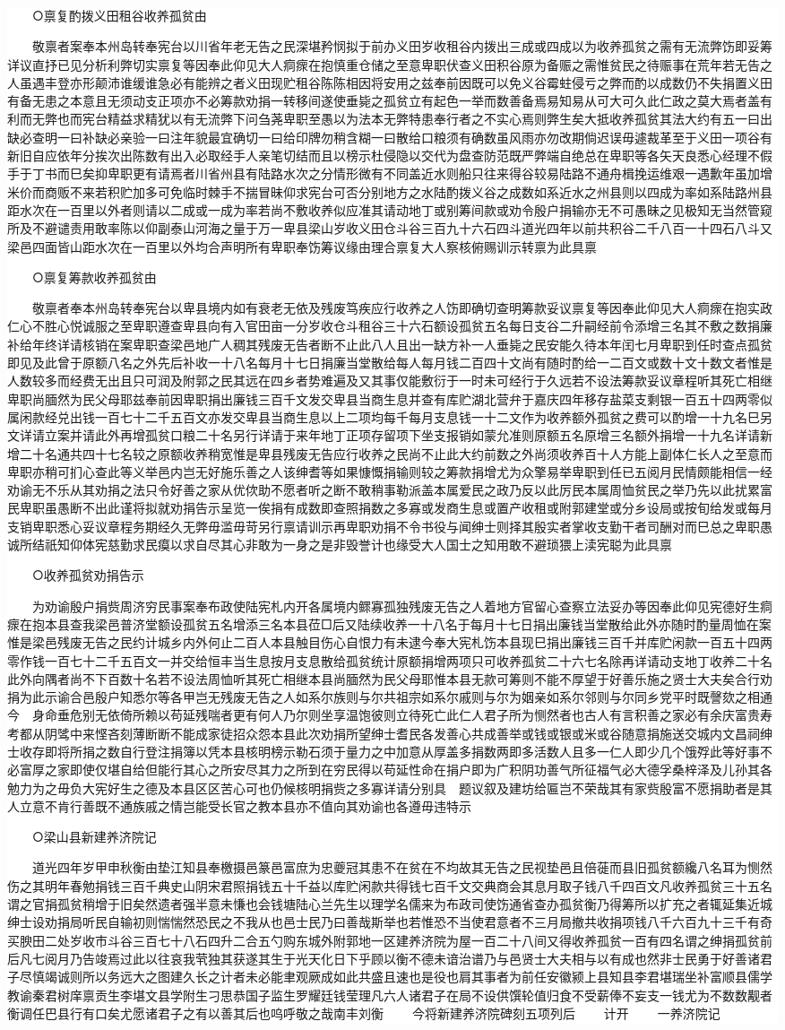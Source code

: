 　　○禀复酌拨义田租谷收养孤贫由 

　　敬禀者案奉本州岛转奉宪台以川省年老无告之民深堪矜悯拟于前办义田岁收租谷内拨出三成或四成以为收养孤贫之需有无流弊饬即妥筹详议直抒已见分析利弊切实禀复等因奉此仰见大人痌瘝在抱慎重仓储之至意卑职伏查义田积谷原为备赈之需惟贫民之待赈事在荒年若无告之人虽遇丰登亦形颠沛谁缓谁急必有能辨之者义田现贮租谷陈陈相因将安用之兹奉前因既可以免义谷霉蛀侵亏之弊而酌以成数仍不失捐置义田有备无患之本意且无须动支正项亦不必筹款劝捐一转移间遂使垂毙之孤贫立有起色一举而数善备焉易知易从可大可久此仁政之莫大焉者盖有利而无弊也而宪台精益求精犹以有无流弊下问刍荛卑职至愚以为法本无弊特患奉行者之不实心焉则弊生矣大抵收养孤贫其法大约有五一曰出缺必查明一曰补缺必亲验一曰注年貌最宜确切一曰给印牌勿稍含糊一曰散给口粮须有确数虽风雨亦勿改期倘迟误毋遽裁革至于义田一项谷有新旧自应依年分挨次出陈数有出入必取经手人亲笔切结而且以榜示杜侵隐以交代为盘查防范既严弊端自绝总在卑职等各矢天良悉心经理不假手于丁书而巳矣抑卑职更有请焉者川省州县有陆路水次之分情形微有不同盖近水则船只往来得谷较易陆路不通舟楫挽运维艰一遇歉年虽加增米价而商贩不来若积贮加多可免临时棘手不揣冒昧仰求宪台可否分别地方之水陆酌拨义谷之成数如系近水之州县则以四成为率如系陆路州县距水次在一百里以外者则请以二成或一成为率若尚不敷收养似应准其请动地丁或别筹间款或劝令殷户捐输亦无不可愚昧之见极知无当然管窥所及不避谴责用敢率陈以仰副泰山河海之量于万一卑县梁山岁收义田仓斗谷三百九十六石四斗道光四年以前共积谷二千八百一十四石八斗又梁邑四面皆山距水次在一百里以外均合声明所有卑职奉饬筹议缘由理合禀复大人察核俯赐训示转禀为此具禀 

　　○禀复筹款收养孤贫由 

　　敬禀者奉本州岛转奉宪台以卑县境内如有衰老无依及残废笃疾应行收养之人饬即确切查明筹款妥议禀复等因奉此仰见大人痌瘝在抱实政仁心不胜心悦诚服之至卑职遵查卑县向有入官田亩一分岁收仓斗租谷三十六石额设孤贫五名每日支谷二升嗣经前令添增三名其不敷之数捐廉补给年终详请核销在案卑职查梁邑地广人稠其残废无告者断不止此八人且出一缺方补一人垂毙之民安能久待本年闰七月卑职到任时查点孤贫即见及此曾于原额八名之外先后补收一十八名每月十七日捐廉当堂散给每人每月钱二百四十文尚有随时酌给一二百文或数十文十数文者惟是人数较多而经费无出且只可润及附郭之民其远在四乡者势难遍及又其事仅能敷衍于一时未可经行于久远若不设法筹款妥议章程听其死亡相继卑职尚腼然为民父母耶兹奉前因卑职捐出廉钱三百千文发交卑县当商生息并查有库贮湖北营弁于嘉庆四年移存盐菜支剩银一百五十四两零似属闲款经兑出钱一百七十二千五百文亦发交卑县当商生息以上二项均每千每月支息钱一十二文作为收养额外孤贫之费可以酌增一十九名巳另文详请立案并请此外再增孤贫口粮二十名另行详请于来年地丁正项存留项下坐支报销如蒙允准则原额五名原增三名额外捐增一十九名详请新增二十名通共四十七名较之原额收养稍宽惟是卑县残废无告应行收养之民尚不止此大约前数之外尚须收养百十人方能上副体仁长人之至意而卑职亦稍可扪心查此等义举邑内岂无好施乐善之人该绅耆等如果慷慨捐输则较之筹款捐增尤为众擎易举卑职到任已五阅月民情颇能相信一经劝谕无不乐从其劝捐之法只令好善之家从优佽助不愿者听之断不敢稍事勒派盖本属爱民之政乃反以此厉民本属周恤贫民之举乃先以此扰累富民卑职虽愚断不出此谨将拟就劝捐告示呈览一俟捐有成数即查照捐数之多寡或发商生息或置产收租或附郭建堂或分乡设局或按旬给发或每月支销卑职悉心妥议章程务期经久无弊毋滥毋苛另行禀请训示再卑职劝捐不令书役与闻绅士则择其殷实者掌收支勤干者司酬对而巳总之卑职愚诚所结祇知仰体宪慈勤求民瘼以求自尽其心非敢为一身之是非毁誉计也缘受大人国士之知用敢不避琐猥上渎宪聪为此具禀 

　　○收养孤贫劝捐告示 

　　为劝谕殷户捐赀周济穷民事案奉布政使陆宪札内开各属境内鳏寡孤独残废无告之人着地方官留心查察立法妥办等因奉此仰见宪德好生痌瘝在抱本县查我梁邑普济堂额设孤贫五名增添三名本县莅□后又陆续收养一十八名于每月十七日捐出廉钱当堂散给此外亦随时酌量周恤在案惟是梁邑残废无告之民约计城乡内外何止二百人本县触目伤心自恨力有未逮今奉大宪札饬本县现巳捐出廉钱三百千并库贮闲款一百五十四两零作钱一百七十二千五百文一并交给恒丰当生息按月支息散给孤贫统计原额捐增两项只可收养孤贫二十六七名除再详请动支地丁收养二十名此外向隅者尚不下百数十名若不设法周恤听其死亡相继本县尚腼然为民父母耶惟本县无款可筹则不能不厚望于好善乐施之贤士大夫矣合行劝捐为此示谕合邑殷户知悉尔等各甲岂无残废无告之人如系尔族则与尔共祖宗如系尔戚则与尔为姻亲如系尔邻则与尔同乡党平时既謦欬之相通今　身命垂危别无依倚所赖以苟延残喘者更有何人乃尔则坐享温饱彼则立待死亡此仁人君子所为恻然者也古人有言积善之家必有余庆富贵寿考都从阴骘中来悭吝刻薄断断不能成家徒招众怨本县此次劝捐所望绅士耆民各发善心共成善举或钱或银或米或谷随意捐施送交城内文昌祠绅士收存即将所捐之数自行登注捐簿以凭本县核明榜示勒石须于量力之中加意从厚盖多捐数两即多活数人且多一仁人即少几个饿殍此等好事不必富厚之家即使仅堪自给但能行其心之所安尽其力之所到在穷民得以苟延性命在捐户即为广积阴功善气所征福气必大德孚桑梓泽及儿孙其各勉力为之毋负大宪好生之德及本县区区苦心可也仍候核明捐赀之多寡详请分别具　题议叙及建坊给匾岂不荣哉其有家赀殷富不愿捐助者是其人立意不肯行善既不通族戚之情岂能受长官之教本县亦不值向其劝谕也各遵毋违特示 

　　○梁山县新建养济院记 

　　道光四年岁甲申秋衡由垫江知县奉檄摄邑篆邑富庶为忠夔冠其患不在贫在不均故其无告之民视垫邑且倍蓰而县旧孤贫额纔八名耳为恻然伤之其明年春勉捐钱三百千典史山阴宋君照捐钱五十千益以库贮闲款共得钱七百千文交典商会其息月取子钱八千四百文凡收养孤贫三十五名谓之官捐孤贫稍增于旧矣然遗者强半意未慊也会钱塘陆心兰先生以理学名儒来为布政司使饬通省查办孤贫衡乃得筹所以扩充之者辄延集近城绅士设劝捐局听民自输初则惴惴然恐民之不我从也邑士民乃曰善哉斯举也若惟恐不当使君意者不三月局撤共收捐项钱八千六百九十三千有奇买腴田二处岁收市斗谷三百七十八石四升二合五勺购东城外附郭地一区建养济院为屋一百二十八间又得收养孤贫一百有四名谓之绅捐孤贫前后凡七阅月乃告竣焉过此以往哀我茕独其获遂其生于光天化日下乎顾以衡不德未谙治谱乃与邑贤士大夫相与以有成也然非士民勇于好善诸君子尽慎竭诚则所以务远大之图建久长之计者未必能聿观厥成如此共盛且速也是役也肩其事者为前任安徽颍上县知县李君堪瑞坐补富顺县儒学教谕秦君树庠禀贡生李堪文县学附生刁思恭国子监生罗耀廷钱莹理凡六人诸君子在局不设供馔轮值归食不受薪俸不妄支一钱尤为不数数觏者衡调任巴县行有口矣尤愿诸君子之有以善其后也呜呼敬之哉南丰刘衡 
　　今将新建养济院碑刻五项列后 
　　计开 
　　一养济院记 

